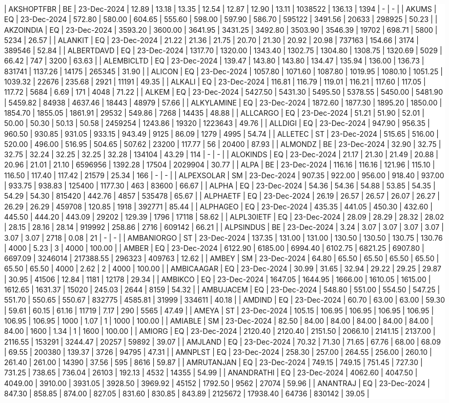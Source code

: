 | AKSHOPTFBR | BE | 23-Dec-2024 | 12.89 | 13.18 | 13.35 | 12.54 | 12.87 | 12.90 | 13.11 | 1038522 | 136.13 | 1394 | - | - |
| AKUMS | EQ | 23-Dec-2024 | 572.80 | 580.00 | 604.65 | 555.60 | 598.00 | 597.90 | 586.70 | 595122 | 3491.56 | 20633 | 298925 | 50.23 |
| AKZOINDIA | EQ | 23-Dec-2024 | 3593.20 | 3600.00 | 3641.95 | 3431.25 | 3492.80 | 3503.90 | 3546.39 | 19702 | 698.71 | 5800 | 5234 | 26.57 |
| ALANKIT | EQ | 23-Dec-2024 | 21.22 | 21.36 | 21.75 | 20.70 | 21.30 | 20.92 | 20.98 | 737163 | 154.66 | 3174 | 389546 | 52.84 |
| ALBERTDAVD | EQ | 23-Dec-2024 | 1317.70 | 1320.00 | 1343.40 | 1302.75 | 1304.80 | 1308.75 | 1320.69 | 5029 | 66.42 | 747 | 3200 | 63.63 |
| ALEMBICLTD | EQ | 23-Dec-2024 | 139.47 | 143.80 | 143.80 | 134.47 | 135.94 | 136.00 | 136.73 | 831741 | 1137.26 | 14175 | 265345 | 31.90 |
| ALICON | EQ | 23-Dec-2024 | 1057.80 | 1071.60 | 1087.80 | 1019.95 | 1080.10 | 1051.25 | 1039.32 | 22676 | 235.68 | 2921 | 11191 | 49.35 |
| ALKALI | EQ | 23-Dec-2024 | 116.81 | 116.79 | 119.01 | 116.21 | 117.60 | 117.05 | 117.72 | 5684 | 6.69 | 171 | 4048 | 71.22 |
| ALKEM | EQ | 23-Dec-2024 | 5427.50 | 5431.30 | 5495.50 | 5378.55 | 5450.00 | 5481.90 | 5459.82 | 84938 | 4637.46 | 18443 | 48979 | 57.66 |
| ALKYLAMINE | EQ | 23-Dec-2024 | 1872.60 | 1877.30 | 1895.20 | 1850.00 | 1854.70 | 1855.05 | 1861.91 | 29532 | 549.86 | 7268 | 14435 | 48.88 |
| ALLCARGO | EQ | 23-Dec-2024 | 51.21 | 51.90 | 52.01 | 50.00 | 50.30 | 50.13 | 50.58 | 2459254 | 1243.86 | 19320 | 1223643 | 49.76 |
| ALLDIGI | EQ | 23-Dec-2024 | 947.90 | 956.35 | 960.50 | 930.85 | 931.05 | 933.15 | 943.49 | 9125 | 86.09 | 1279 | 4995 | 54.74 |
| ALLETEC | ST | 23-Dec-2024 | 515.65 | 516.00 | 520.00 | 496.00 | 516.95 | 504.65 | 507.62 | 23200 | 117.77 | 56 | 20400 | 87.93 |
| ALMONDZ | BE | 23-Dec-2024 | 32.90 | 32.75 | 32.75 | 32.24 | 32.25 | 32.25 | 32.28 | 134104 | 43.29 | 114 | - | - |
| ALOKINDS | EQ | 23-Dec-2024 | 21.17 | 21.30 | 21.49 | 20.88 | 20.96 | 21.01 | 21.10 | 6596956 | 1392.28 | 17504 | 2029904 | 30.77 |
| ALPA | BE | 23-Dec-2024 | 116.16 | 116.16 | 121.96 | 115.10 | 116.50 | 117.40 | 117.42 | 21579 | 25.34 | 166 | - | - |
| ALPEXSOLAR | SM | 23-Dec-2024 | 907.35 | 922.00 | 956.00 | 918.40 | 937.00 | 933.75 | 938.83 | 125400 | 1177.30 | 463 | 83600 | 66.67 |
| ALPHA | EQ | 23-Dec-2024 | 54.36 | 54.36 | 54.88 | 53.85 | 54.35 | 54.29 | 54.30 | 815420 | 442.76 | 4857 | 535478 | 65.67 |
| ALPHAETF | EQ | 23-Dec-2024 | 26.19 | 26.57 | 26.57 | 26.07 | 26.27 | 26.29 | 26.29 | 459708 | 120.85 | 1918 | 392771 | 85.44 |
| ALPHAGEO | EQ | 23-Dec-2024 | 435.35 | 441.05 | 450.30 | 432.60 | 445.50 | 444.20 | 443.09 | 29202 | 129.39 | 1796 | 17118 | 58.62 |
| ALPL30IETF | EQ | 23-Dec-2024 | 28.09 | 28.29 | 28.32 | 28.02 | 28.15 | 28.16 | 28.14 | 919992 | 258.86 | 2716 | 609142 | 66.21 |
| ALPSINDUS | BE | 23-Dec-2024 | 3.24 | 3.07 | 3.07 | 3.07 | 3.07 | 3.07 | 3.07 | 2718 | 0.08 | 21 | - | - |
| AMBANIORGO | ST | 23-Dec-2024 | 137.35 | 131.00 | 131.00 | 130.50 | 130.50 | 130.75 | 130.76 | 4000 | 5.23 | 3 | 4000 | 100.00 |
| AMBER | EQ | 23-Dec-2024 | 6122.90 | 6185.00 | 6994.40 | 6102.75 | 6821.25 | 6907.80 | 6697.09 | 3246014 | 217388.55 | 296323 | 409763 | 12.62 |
| AMBEY | SM | 23-Dec-2024 | 64.80 | 65.50 | 65.50 | 65.50 | 65.50 | 65.50 | 65.50 | 4000 | 2.62 | 2 | 4000 | 100.00 |
| AMBICAAGAR | EQ | 23-Dec-2024 | 30.99 | 31.65 | 32.94 | 29.22 | 29.25 | 29.87 | 30.95 | 41506 | 12.84 | 1181 | 12178 | 29.34 |
| AMBIKCO | EQ | 23-Dec-2024 | 1647.05 | 1644.95 | 1666.00 | 1610.05 | 1615.00 | 1612.65 | 1631.37 | 15020 | 245.03 | 2644 | 8159 | 54.32 |
| AMBUJACEM | EQ | 23-Dec-2024 | 548.80 | 551.00 | 554.50 | 547.25 | 551.70 | 550.65 | 550.67 | 832775 | 4585.81 | 31999 | 334611 | 40.18 |
| AMDIND | EQ | 23-Dec-2024 | 60.70 | 63.00 | 63.00 | 59.30 | 59.61 | 60.15 | 61.16 | 11719 | 7.17 | 290 | 5565 | 47.49 |
| AMEYA | ST | 23-Dec-2024 | 105.15 | 106.95 | 106.95 | 106.95 | 106.95 | 106.95 | 106.95 | 1000 | 1.07 | 1 | 1000 | 100.00 |
| AMIABLE | SM | 23-Dec-2024 | 82.50 | 84.00 | 84.00 | 84.00 | 84.00 | 84.00 | 84.00 | 1600 | 1.34 | 1 | 1600 | 100.00 |
| AMIORG | EQ | 23-Dec-2024 | 2120.40 | 2120.40 | 2151.50 | 2066.10 | 2141.15 | 2137.00 | 2116.55 | 153291 | 3244.47 | 20257 | 59892 | 39.07 |
| AMJLAND | EQ | 23-Dec-2024 | 70.32 | 71.30 | 71.65 | 67.76 | 68.00 | 68.09 | 69.55 | 200380 | 139.37 | 3726 | 94795 | 47.31 |
| AMNPLST | EQ | 23-Dec-2024 | 258.30 | 257.00 | 264.55 | 256.00 | 260.10 | 261.40 | 261.00 | 14390 | 37.56 | 595 | 8616 | 59.87 |
| AMRUTANJAN | EQ | 23-Dec-2024 | 749.15 | 749.15 | 751.45 | 727.30 | 731.25 | 738.65 | 736.04 | 26103 | 192.13 | 4532 | 14355 | 54.99 |
| ANANDRATHI | EQ | 23-Dec-2024 | 4062.60 | 4047.50 | 4049.00 | 3910.00 | 3931.05 | 3928.50 | 3969.92 | 45152 | 1792.50 | 9562 | 27074 | 59.96 |
| ANANTRAJ | EQ | 23-Dec-2024 | 847.30 | 858.85 | 874.00 | 827.05 | 831.60 | 830.85 | 843.89 | 2125672 | 17938.40 | 64736 | 830142 | 39.05 |